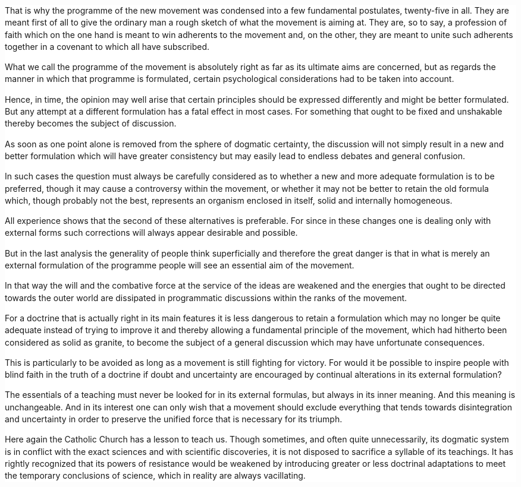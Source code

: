 That is why the programme of the new movement was condensed into a few fundamental postulates, twenty-five in all. They are meant first of all to give the ordinary man a rough sketch of what the movement is aiming at. They are, so to say, a profession of faith which on the one hand is meant to win adherents to the movement and, on the other, they are meant to unite such adherents together in a covenant to
which all have subscribed.

What we call the programme of the movement is absolutely right as far as its ultimate aims are concerned, but as regards the manner in which that programme is formulated, certain psychological considerations had to be taken into account. 

Hence, in time, the opinion may well arise that certain principles should be expressed differently and might be better formulated. But any attempt at a different formulation has a fatal effect in most cases. For something that ought to be fixed and unshakable thereby becomes the subject of discussion.

As soon as one point alone is removed from the sphere of dogmatic certainty, the discussion will not simply result in a new and better formulation which will have greater consistency but may easily lead to endless debates and general
confusion. 

In such cases the question must always be carefully considered as to whether a new and more adequate formulation is to be preferred, though it may cause a controversy within the movement, or whether it may not be better to retain the old formula which, though probably not the best, represents an organism enclosed in itself, solid and internally homogeneous.

All experience shows that the second of these alternatives is preferable. For since in these changes one is dealing only with external
forms such corrections will always appear desirable and possible.

But in the last analysis the generality of people think superficially and therefore the great danger is
that in what is merely an external formulation of the programme people will see an
essential aim of the movement.

In that way the will and the combative force at the service of the ideas are weakened and the energies that ought to be directed towards the outer world are dissipated in programmatic discussions within the ranks of the movement.

For a doctrine that is actually right in its main features it is less dangerous to retain a formulation which may no longer be quite adequate instead of trying to improve it and thereby allowing a fundamental principle of the movement, which had hitherto been considered as solid as granite, to become the subject of a general discussion which may have unfortunate consequences. 

This is particularly to be avoided as long as a movement is still fighting for victory. For would it be possible to inspire people with blind faith in the truth of a doctrine if doubt and uncertainty are encouraged by continual alterations in its external formulation?

The essentials of a teaching must never be looked for in its external formulas, but always in its inner meaning. And this meaning is unchangeable. And in its interest one can only wish that a movement should exclude everything that tends towards disintegration and uncertainty in order to preserve the unified force that is necessary for its triumph.

Here again the Catholic Church has a lesson to teach us. Though sometimes, and often quite unnecessarily, its dogmatic system is in conflict with the exact sciences and with scientific discoveries, it is not disposed to sacrifice a syllable of its teachings. It has rightly recognized that its powers of resistance would be weakened by introducing greater or less doctrinal adaptations to meet the temporary conclusions of science, which in reality are always vacillating. 

